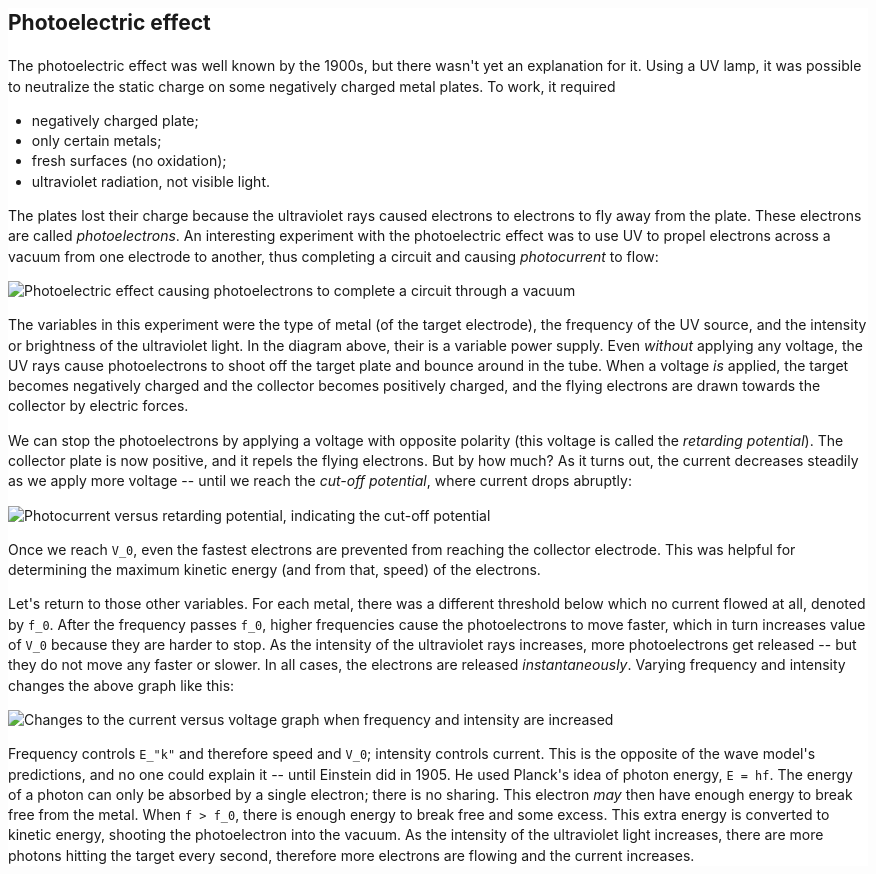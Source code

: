 ## Photoelectric effect

The photoelectric effect was well known by the 1900s, but there wasn't yet an explanation for it. Using a UV lamp, it was possible to neutralize the static charge on some negatively charged metal plates. To work, it required

- negatively charged plate;
- only certain metals;
- fresh surfaces (no oxidation);
- ultraviolet radiation, not visible light.

The plates lost their charge because the ultraviolet rays caused electrons to electrons to fly away from the plate. These electrons are called _photoelectrons_. An interesting experiment with the photoelectric effect was to use UV to propel electrons across a vacuum from one electrode to another, thus completing a circuit and causing _photocurrent_ to flow:

![Photoelectric effect causing photoelectrons to complete a circuit through a vacuum](images/photoelectric.svg)

The variables in this experiment were the type of metal (of the target electrode), the frequency of the UV source, and the intensity or brightness of the ultraviolet light. In the diagram above, their is a variable power supply. Even _without_ applying any voltage, the UV rays cause photoelectrons to shoot off the target plate and bounce around in the tube. When a voltage _is_ applied, the target becomes negatively charged and the collector becomes positively charged, and the flying electrons are drawn towards the collector by electric forces.

We can stop the photoelectrons by applying a voltage with opposite polarity (this voltage is called the _retarding potential_). The collector plate is now positive, and it repels the flying electrons. But by how much? As it turns out, the current decreases steadily as we apply more voltage -- until we reach the _cut-off potential_, where current drops abruptly:

![Photocurrent versus retarding potential, indicating the cut-off potential](images/cut-off-potential.svg)

Once we reach `V_0`, even the fastest electrons are prevented from reaching the collector electrode. This was helpful for determining the maximum kinetic energy (and from that, speed) of the electrons.

Let's return to those other variables. For each metal, there was a different threshold below which no current flowed at all, denoted by `f_0`. After the frequency passes `f_0`, higher frequencies cause the photoelectrons to move faster, which in turn increases value of `V_0` because they are harder to stop. As the intensity of the ultraviolet rays increases, more photoelectrons get released -- but they do not move any faster or slower. In all cases, the electrons are released _instantaneously_. Varying frequency and intensity changes the above graph like this:

![Changes to the current versus voltage graph when frequency and intensity are increased](images/frequency-intensity.svg)

Frequency controls `E_"k"` and therefore speed and `V_0`; intensity controls current. This is the opposite of the wave model's predictions, and no one could explain it -- until Einstein did in 1905. He used Planck's idea of photon energy, `E = hf`. The energy of a photon can only be absorbed by a single electron; there is no sharing. This electron _may_ then have enough energy to break free from the metal. When `f > f_0`, there is enough energy to break free and some excess. This extra energy is converted to kinetic energy, shooting the photoelectron into the vacuum. As the intensity of the ultraviolet light increases, there are more photons hitting the target every second, therefore more electrons are flowing and the current increases.
